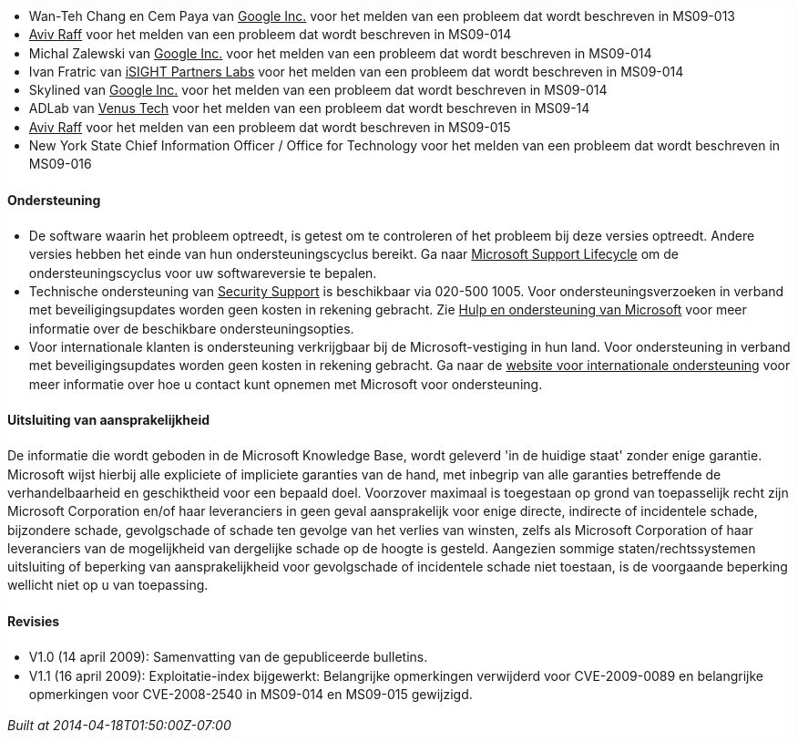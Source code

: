 -   Wan-Teh Chang en Cem Paya van [Google Inc.](http://www.google.com/) voor het melden van een probleem dat wordt beschreven in MS09-013
-   [Aviv Raff](http://aviv.raffon.net/) voor het melden van een probleem dat wordt beschreven in MS09-014
-   Michal Zalewski van [Google Inc.](http://www.google.com/) voor het melden van een probleem dat wordt beschreven in MS09-014
-   Ivan Fratric van [iSIGHT Partners Labs](http://www.isightpartners.com/) voor het melden van een probleem dat wordt beschreven in MS09-014
-   Skylined van [Google Inc.](http://www.google.com/) voor het melden van een probleem dat wordt beschreven in MS09-014
-   ADLab van [Venus Tech](http://www.venustech.com.cn/) voor het melden van een probleem dat wordt beschreven in MS09-14
-   [Aviv Raff](http://aviv.raffon.net/) voor het melden van een probleem dat wordt beschreven in MS09-015
-   New York State Chief Information Officer / Office for Technology voor het melden van een probleem dat wordt beschreven in MS09-016

#### Ondersteuning

-   De software waarin het probleem optreedt, is getest om te controleren of het probleem bij deze versies optreedt. Andere versies hebben het einde van hun ondersteuningscyclus bereikt. Ga naar [Microsoft Support Lifecycle](http://go.microsoft.com/fwlink/?linkid=21742) om de ondersteuningscyclus voor uw softwareversie te bepalen.
-   Technische ondersteuning van [Security Support](http://support.microsoft.com/?ln=nl) is beschikbaar via 020-500 1005. Voor ondersteuningsverzoeken in verband met beveiligingsupdates worden geen kosten in rekening gebracht. Zie [Hulp en ondersteuning van Microsoft](http://support.microsoft.com/?ln=nl) voor meer informatie over de beschikbare ondersteuningsopties.
-   Voor internationale klanten is ondersteuning verkrijgbaar bij de Microsoft-vestiging in hun land. Voor ondersteuning in verband met beveiligingsupdates worden geen kosten in rekening gebracht. Ga naar de [website voor internationale ondersteuning](http://go.microsoft.com/fwlink/?linkid=21155) voor meer informatie over hoe u contact kunt opnemen met Microsoft voor ondersteuning.

#### Uitsluiting van aansprakelijkheid

De informatie die wordt geboden in de Microsoft Knowledge Base, wordt geleverd 'in de huidige staat' zonder enige garantie. Microsoft wijst hierbij alle expliciete of impliciete garanties van de hand, met inbegrip van alle garanties betreffende de verhandelbaarheid en geschiktheid voor een bepaald doel. Voorzover maximaal is toegestaan op grond van toepasselijk recht zijn Microsoft Corporation en/of haar leveranciers in geen geval aansprakelijk voor enige directe, indirecte of incidentele schade, bijzondere schade, gevolgschade of schade ten gevolge van het verlies van winsten, zelfs als Microsoft Corporation of haar leveranciers van de mogelijkheid van dergelijke schade op de hoogte is gesteld. Aangezien sommige staten/rechtssystemen uitsluiting of beperking van aansprakelijkheid voor gevolgschade of incidentele schade niet toestaan, is de voorgaande beperking wellicht niet op u van toepassing.

#### Revisies

-   V1.0 (14 april 2009): Samenvatting van de gepubliceerde bulletins.
-   V1.1 (16 april 2009): Exploitatie-index bijgewerkt: Belangrijke opmerkingen verwijderd voor CVE-2009-0089 en belangrijke opmerkingen voor CVE-2008-2540 in MS09-014 en MS09-015 gewijzigd.

*Built at 2014-04-18T01:50:00Z-07:00*

